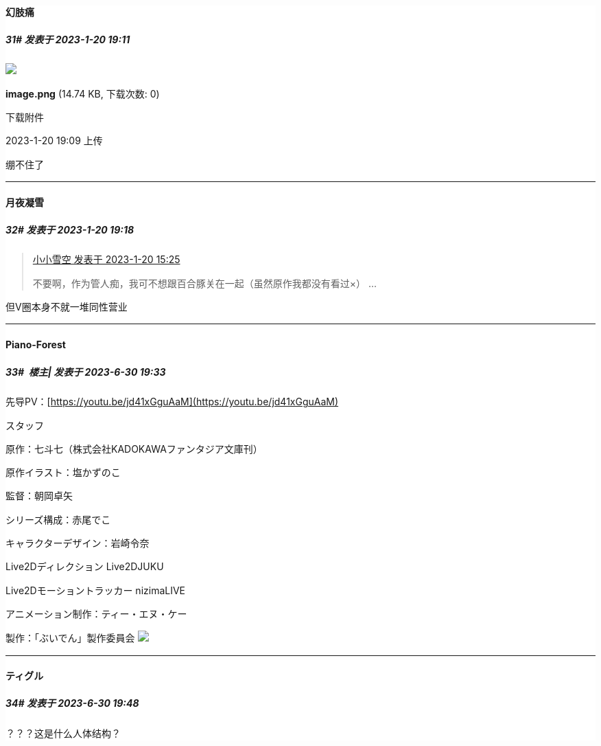 ####  幻肢痛  
##### 31#       发表于 2023-1-20 19:11

<img src="https://img.saraba1st.com/forum/202301/20/190957t9i5x26n9666llnz.png" referrerpolicy="no-referrer">

<strong>image.png</strong> (14.74 KB, 下载次数: 0)

下载附件

2023-1-20 19:09 上传

绷不住了

*****

####  月夜凝雪  
##### 32#       发表于 2023-1-20 19:18

<blockquote><a href="httphttps://bbs.saraba1st.com/2b/forum.php?mod=redirect&amp;goto=findpost&amp;pid=59424005&amp;ptid=2115666" target="_blank">小小雪空 发表于 2023-1-20 15:25</a>

不要啊，作为管人痴，我可不想跟百合豚关在一起（虽然原作我都没有看过×） ...</blockquote>
但V圈本身不就一堆同性营业

*****

####  Piano-Forest  
##### 33#         楼主| 发表于 2023-6-30 19:33

先导PV：[https://youtu.be/jd41xGguAaM](https://youtu.be/jd41xGguAaM)

スタッフ

原作：七斗七（株式会社KADOKAWAファンタジア文庫刊）

原作イラスト：塩かずのこ

監督：朝岡卓矢

シリーズ構成：赤尾でこ

キャラクターデザイン：岩崎令奈

Live2Dディレクション Live2DJUKU

Live2Dモーショントラッカー nizimaLIVE

アニメーション制作：ティー・エヌ・ケー

製作：「ぶいでん」製作委員会
<img src="https://p.sda1.dev/12/bfb150eca124d4442c33f15111722aac/tz_kv01.jpg" referrerpolicy="no-referrer">

*****

####  ティグル  
##### 34#       发表于 2023-6-30 19:48

？？？这是什么人体结构？
